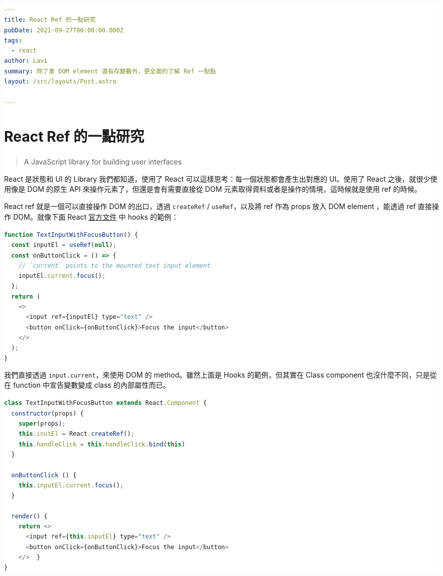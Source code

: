 ```yaml
---
title: React Ref 的一點研究
pubDate: 2021-09-27T00:00:00.000Z
tags:
  - react
author: Lavi
summary: 除了拿 DOM element 還有存變數外，更全面的了解 Ref 一點點
layout: /src/layouts/Post.astro

---
```

# React Ref 的一點研究

> A JavaScript library for building user interfaces

React 是狀態和 UI 的 Library 我們都知道，使用了 React 可以這樣思考：每一個狀態都會產生出對應的 UI。使用了 React 之後，就很少使用像是 DOM 的原生 API 來操作元素了，但還是會有需要直接從 DOM 元素取得資料或者是操作的情境，這時候就是使用 ref 的時候。

React ref 就是一個可以直接操作 DOM 的出口，透過 `createRef` / `useRef`，以及將 ref 作為 props 放入 DOM element ，能透過 ref 直接操作 DOM。就像下面 React [官方文件](https://reactjs.org/docs/hooks-reference.html#useref) 中 hooks 的範例：

```js
function TextInputWithFocusButton() {
  const inputEl = useRef(null);
  const onButtonClick = () => {
    // `current` points to the mounted text input element
    inputEl.current.focus();
  };
  return (
    <>
      <input ref={inputEl} type="text" />
      <button onClick={onButtonClick}>Focus the input</button>
    </>
  );
}
```

我們直接透過 `input.current`，來使用 DOM 的 method。雖然上面是 Hooks 的範例，但其實在 Class component 也沒什麼不同，只是從在 function 中宣告變數變成 class 的內部屬性而已。

```js
class TextInputWithFocusButton extends React.Component {
  constructor(props) {
    super(props);
    this.inutEl = React.createRef();  
	this.handleClick = this.handleClick.bind(this)
  }
  
  onButtonClick () {
	this.inputEl.current.focus();
  }
  
  render() {
    return <>
      <input ref={this.inputEl} type="text" />
      <button onClick={onButtonClick}>Focus the input</button>
    </>  }
}
```
